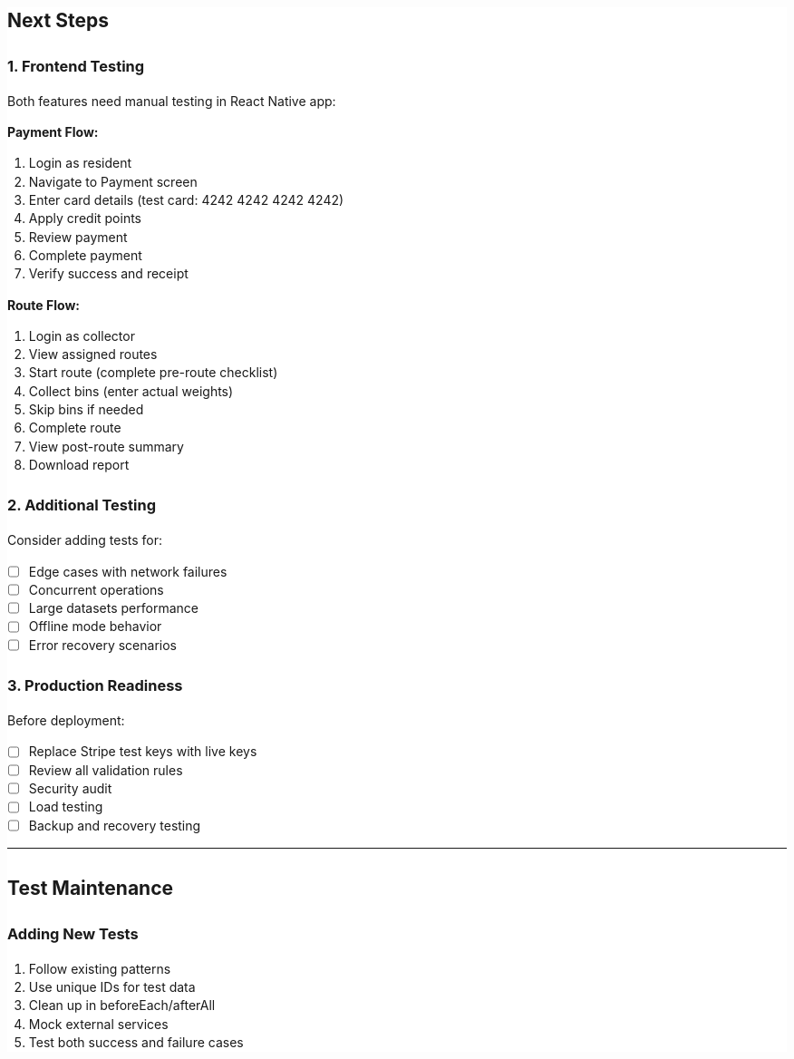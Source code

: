 
## Next Steps

### 1. Frontend Testing
Both features need manual testing in React Native app:

**Payment Flow:**
1. Login as resident
2. Navigate to Payment screen
3. Enter card details (test card: 4242 4242 4242 4242)
4. Apply credit points
5. Review payment
6. Complete payment
7. Verify success and receipt

**Route Flow:**
1. Login as collector
2. View assigned routes
3. Start route (complete pre-route checklist)
4. Collect bins (enter actual weights)
5. Skip bins if needed
6. Complete route
7. View post-route summary
8. Download report

### 2. Additional Testing
Consider adding tests for:
- [ ] Edge cases with network failures
- [ ] Concurrent operations
- [ ] Large datasets performance
- [ ] Offline mode behavior
- [ ] Error recovery scenarios

### 3. Production Readiness
Before deployment:
- [ ] Replace Stripe test keys with live keys
- [ ] Review all validation rules
- [ ] Security audit
- [ ] Load testing
- [ ] Backup and recovery testing

---

## Test Maintenance

### Adding New Tests
1. Follow existing patterns
2. Use unique IDs for test data
3. Clean up in beforeEach/afterAll
4. Mock external services
5. Test both success and failure cases
